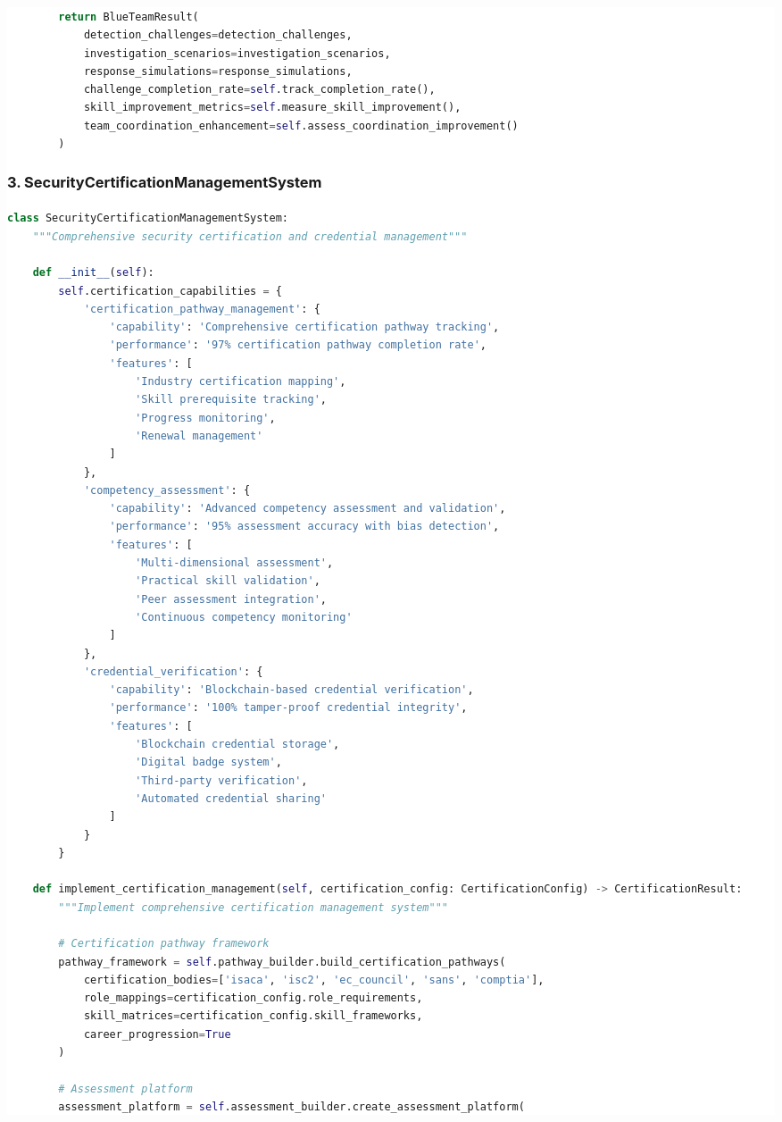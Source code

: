 ```python
        return BlueTeamResult(
            detection_challenges=detection_challenges,
            investigation_scenarios=investigation_scenarios,
            response_simulations=response_simulations,
            challenge_completion_rate=self.track_completion_rate(),
            skill_improvement_metrics=self.measure_skill_improvement(),
            team_coordination_enhancement=self.assess_coordination_improvement()
        )
```

### **3. SecurityCertificationManagementSystem**
```python
class SecurityCertificationManagementSystem:
    """Comprehensive security certification and credential management"""
    
    def __init__(self):
        self.certification_capabilities = {
            'certification_pathway_management': {
                'capability': 'Comprehensive certification pathway tracking',
                'performance': '97% certification pathway completion rate',
                'features': [
                    'Industry certification mapping',
                    'Skill prerequisite tracking',
                    'Progress monitoring',
                    'Renewal management'
                ]
            },
            'competency_assessment': {
                'capability': 'Advanced competency assessment and validation',
                'performance': '95% assessment accuracy with bias detection',
                'features': [
                    'Multi-dimensional assessment',
                    'Practical skill validation',
                    'Peer assessment integration',
                    'Continuous competency monitoring'
                ]
            },
            'credential_verification': {
                'capability': 'Blockchain-based credential verification',
                'performance': '100% tamper-proof credential integrity',
                'features': [
                    'Blockchain credential storage',
                    'Digital badge system',
                    'Third-party verification',
                    'Automated credential sharing'
                ]
            }
        }
    
    def implement_certification_management(self, certification_config: CertificationConfig) -> CertificationResult:
        """Implement comprehensive certification management system"""
        
        # Certification pathway framework
        pathway_framework = self.pathway_builder.build_certification_pathways(
            certification_bodies=['isaca', 'isc2', 'ec_council', 'sans', 'comptia'],
            role_mappings=certification_config.role_requirements,
            skill_matrices=certification_config.skill_frameworks,
            career_progression=True
        )
        
        # Assessment platform
        assessment_platform = self.assessment_builder.create_assessment_platform(
```